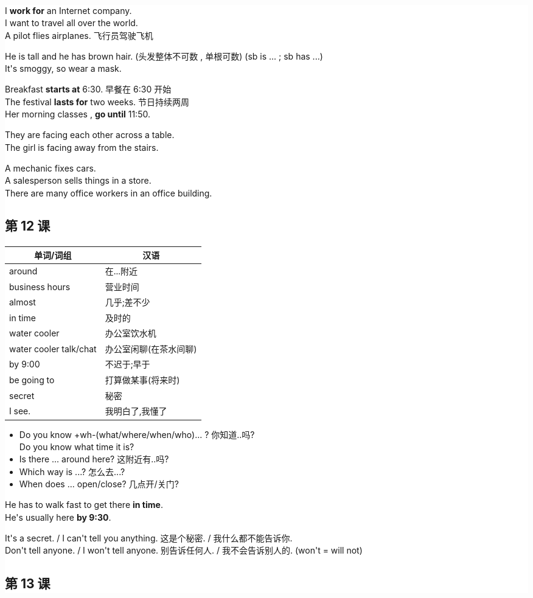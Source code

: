 
I **work for** an Internet company. <br/>
I want to travel all over the world. <br/>
A pilot flies airplanes. 飞行员驾驶飞机 <br/>

He is tall and he has brown hair. (头发整体不可数 , 单根可数) (sb is ... ; sb has ...) <br/>
It's smoggy, so wear a mask. <br/>

Breakfast **starts at** 6:30. 早餐在 6:30 开始 <br/>
The festival **lasts for** two weeks. 节日持续两周 <br/>
Her morning classes , **go until** 11:50. <br/>

They are facing each other across a table. <br/>
The girl is facing away from the stairs. <br/>

A mechanic fixes cars. <br/>
A salesperson sells things in a store. <br/>
There are many office workers in an office building. <br/>

## 第 12 课

| 单词/词组              | 汉语                   |
| ---------------------- | ---------------------- |
| around                 | 在...附近              |
| business hours         | 营业时间               |
| almost                 | 几乎;差不少            |
| in time                | 及时的                 |
| water cooler           | 办公室饮水机           |
| water cooler talk/chat | 办公室闲聊(在茶水间聊) |
| by 9:00                | 不迟于;早于            |
| be going to            | 打算做某事(将来时)     |
| secret                 | 秘密                   |
| I see.                 | 我明白了,我懂了        |

- Do you know +wh-(what/where/when/who)... ? 你知道..吗? <br/>
  Do you know what time it is?
- Is there ... around here? 这附近有..吗? <br/>
- Which way is ...? 怎么去...? <br/>
- When does ... open/close? 几点开/关门? <br/>

He has to walk fast to get there **in time**. <br/>
He's usually here **by 9:30**. <br/>

It's a secret. / I can't tell you anything. 这是个秘密. / 我什么都不能告诉你. <br/>
Don't tell anyone. / I won't tell anyone. 别告诉任何人. / 我不会告诉别人的. (won't = will not) <br/>

## 第 13 课
